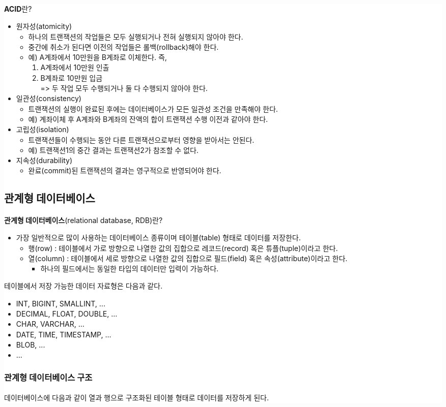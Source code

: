 **ACID**란?
- 원자성(atomicity)
  * 하나의 트랜잭션의 작업들은 모두 실행되거나 전혀 실행되지 않아야 한다.
  * 중간에 취소가 된다면 이전의 작업들은 롤백(rollback)해야 한다.
  * 예) A계좌에서 10만원을 B계좌로 이체한다. 즉, 
      1. A계좌에서 10만원 인출
      2. B계좌로 10만원 입금   
     => 두 작업 모두 수행되거나 둘 다 수행되지 않아야 한다.
- 일관성(consistency)
  * 트랜잭션의 실행이 완료된 후에는 데이터베이스가 모든 일관성 조건을 만족해야 한다.
  * 예) 계좌이체 후 A계좌와 B계좌의 잔액의 합이 트랜잭션 수행 이전과 같아야 한다.
- 고립성(isolation)
  * 트랜잭션들이 수행되는 동안 다른 트랜잭션으로부터 영향을 받아서는 안된다.
  * 예) 트랜잭션1의 중간 결과는 트랜잭션2가 참조할 수 없다.
- 지속성(durability)
  * 완료(commit)된 트랜잭션의 결과는 영구적으로 반영되어야 한다.

## 관계형 데이터베이스

**관계형 데이터베이스**(relational database, RDB)란?
- 가장 일반적으로 많이 사용하는 데이터베이스 종류이며 테이블(table) 형태로 데이터를 저장한다.
    * 행(row) : 테이블에서 가로 방향으로 나열한 값의 집합으로 레코드(record) 혹은 튜플(tuple)이라고 한다.
    * 열(column) : 테이블에서 세로 방향으로 나열한 값의 집합으로 필드(field) 혹은 속성(attribute)이라고 한다.
        + 하나의 필드에서는 동일한 타입의 데이터만 입력이 가능하다.

테이블에서 저장 가능한 데이터 자료형은 다음과 같다.
- INT, BIGINT, SMALLINT, ...
- DECIMAL, FLOAT, DOUBLE, ...
- CHAR, VARCHAR, ...
- DATE, TIME, TIMESTAMP, ...
- BLOB, ...
- ...

### 관계형 데이터베이스 구조

데이터베이스에 다음과 같이 열과 행으로 구조화된 테이블 형태로 데이터를 저장하게 된다.
